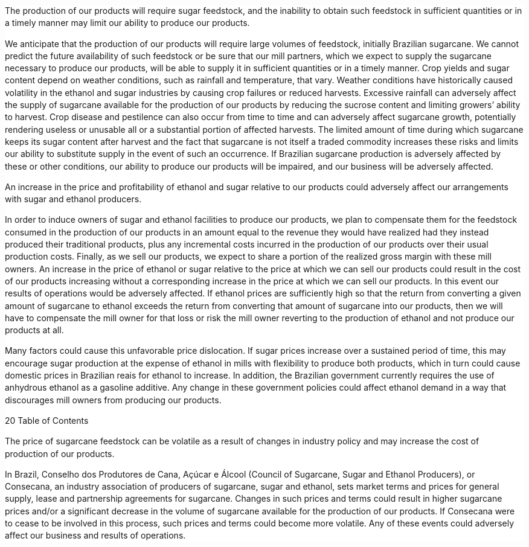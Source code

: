 The production of our products will require sugar feedstock, and the inability to obtain such feedstock in sufficient quantities or in a timely manner may limit our ability to produce our products.
 
We anticipate that the production of our products will require large volumes of feedstock, initially Brazilian sugarcane. We cannot predict the future availability of such feedstock or be sure that our mill partners, which we expect to supply the sugarcane necessary to produce our products, will be able to supply it in sufficient quantities or in a timely manner. Crop yields and sugar content depend on weather conditions, such as rainfall and temperature, that vary. Weather conditions have historically caused volatility in the ethanol and sugar industries by causing crop failures or reduced harvests. Excessive rainfall can adversely affect the supply of sugarcane available for the production of our products by reducing the sucrose content and limiting growers’ ability to harvest. Crop disease and pestilence can also occur from time to time and can adversely affect sugarcane growth, potentially rendering useless or unusable all or a substantial portion of affected harvests. The limited amount of time during which sugarcane keeps its sugar content after harvest and the fact that sugarcane is not itself a traded commodity increases these risks and limits our ability to substitute supply in the event of such an occurrence. If Brazilian sugarcane production is adversely affected by these or other conditions, our ability to produce our products will be impaired, and our business will be adversely affected.
 
An increase in the price and profitability of ethanol and sugar relative to our products could adversely affect our arrangements with sugar and ethanol producers.
 
In order to induce owners of sugar and ethanol facilities to produce our products, we plan to compensate them for the feedstock consumed in the production of our products in an amount equal to the revenue they would have realized had they instead produced their traditional products, plus any incremental costs incurred in the production of our products over their usual production costs. Finally, as we sell our products, we expect to share a portion of the realized gross margin with these mill owners. An increase in the price of ethanol or sugar relative to the price at which we can sell our products could result in the cost of our products increasing without a corresponding increase in the price at which we can sell our products. In this event our results of operations would be adversely affected. If ethanol prices are sufficiently high so that the return from converting a given amount of sugarcane to ethanol exceeds the return from converting that amount of sugarcane into our products, then we will have to compensate the mill owner for that loss or risk the mill owner reverting to the production of ethanol and not produce our products at all.
 
Many factors could cause this unfavorable price dislocation. If sugar prices increase over a sustained period of time, this may encourage sugar production at the expense of ethanol in mills with flexibility to produce both products, which in turn could cause domestic prices in Brazilian reais for ethanol to increase. In addition, the Brazilian government currently requires the use of anhydrous ethanol as a gasoline additive. Any change in these government policies could affect ethanol demand in a way that discourages mill owners from producing our products.
 
20
Table of Contents

The price of sugarcane feedstock can be volatile as a result of changes in industry policy and may increase the cost of production of our products.
 
In Brazil, Conselho dos Produtores de Cana, Açúcar e Álcool (Council of Sugarcane, Sugar and Ethanol Producers), or Consecana, an industry association of producers of sugarcane, sugar and ethanol, sets market terms and prices for general supply, lease and partnership agreements for sugarcane. Changes in such prices and terms could result in higher sugarcane prices and/or a significant decrease in the volume of sugarcane available for the production of our products. If Consecana were to cease to be involved in this process, such prices and terms could become more volatile. Any of these events could adversely affect our business and results of operations.
 